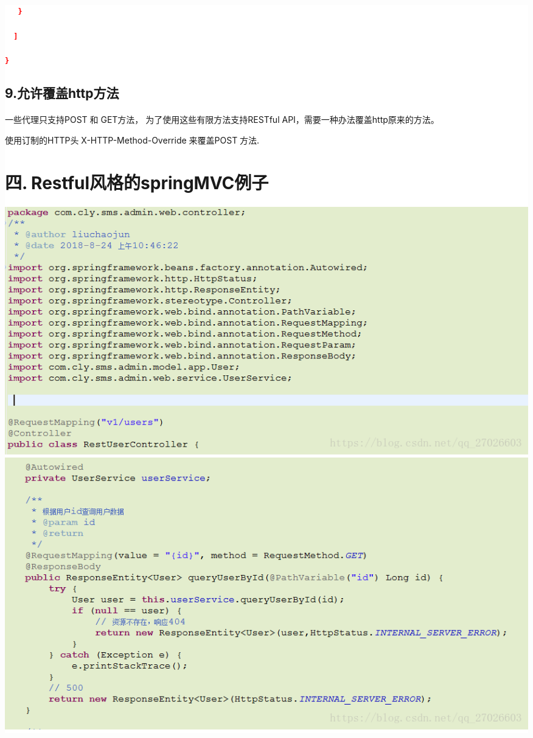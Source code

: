 ```json
   }

  ]

}
```
## 9.允许覆盖http方法

一些代理只支持POST 和 GET方法， 为了使用这些有限方法支持RESTful API，需要一种办法覆盖http原来的方法。

使用订制的HTTP头 X-HTTP-Method-Override 来覆盖POST 方法.

# 四. Restful风格的springMVC例子
![bee07f8801564088e3c80072ad4f72d4](理解REST，以及RESTful.resources/EB5ED32A-6B8E-49D5-8B47-7289A68C5407.png)
![fa3f32dbfe0e9fa5c00daf9281b4a53f](理解REST，以及RESTful.resources/782117C4-A366-4789-89E5-2308CDC251E2.png)